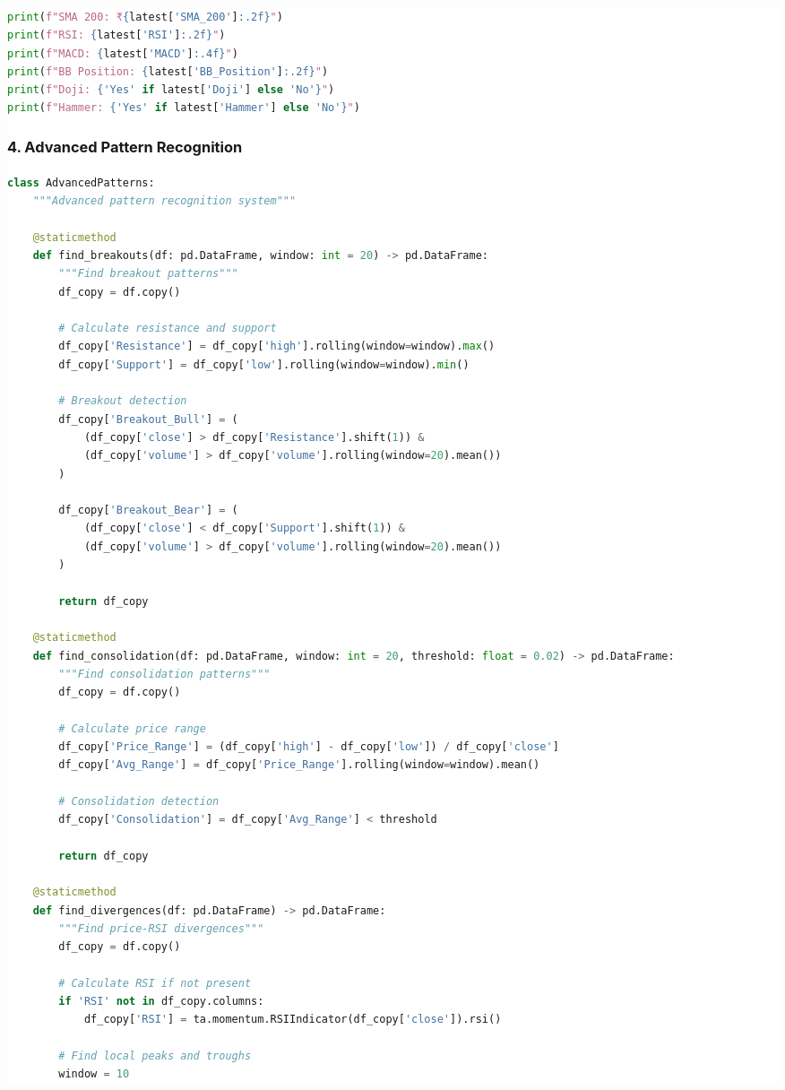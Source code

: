```python
print(f"SMA 200: ₹{latest['SMA_200']:.2f}")
print(f"RSI: {latest['RSI']:.2f}")
print(f"MACD: {latest['MACD']:.4f}")
print(f"BB Position: {latest['BB_Position']:.2f}")
print(f"Doji: {'Yes' if latest['Doji'] else 'No'}")
print(f"Hammer: {'Yes' if latest['Hammer'] else 'No'}")
```

### 4. Advanced Pattern Recognition

```python
class AdvancedPatterns:
    """Advanced pattern recognition system"""
    
    @staticmethod
    def find_breakouts(df: pd.DataFrame, window: int = 20) -> pd.DataFrame:
        """Find breakout patterns"""
        df_copy = df.copy()
        
        # Calculate resistance and support
        df_copy['Resistance'] = df_copy['high'].rolling(window=window).max()
        df_copy['Support'] = df_copy['low'].rolling(window=window).min()
        
        # Breakout detection
        df_copy['Breakout_Bull'] = (
            (df_copy['close'] > df_copy['Resistance'].shift(1)) &
            (df_copy['volume'] > df_copy['volume'].rolling(window=20).mean())
        )
        
        df_copy['Breakout_Bear'] = (
            (df_copy['close'] < df_copy['Support'].shift(1)) &
            (df_copy['volume'] > df_copy['volume'].rolling(window=20).mean())
        )
        
        return df_copy
    
    @staticmethod
    def find_consolidation(df: pd.DataFrame, window: int = 20, threshold: float = 0.02) -> pd.DataFrame:
        """Find consolidation patterns"""
        df_copy = df.copy()
        
        # Calculate price range
        df_copy['Price_Range'] = (df_copy['high'] - df_copy['low']) / df_copy['close']
        df_copy['Avg_Range'] = df_copy['Price_Range'].rolling(window=window).mean()
        
        # Consolidation detection
        df_copy['Consolidation'] = df_copy['Avg_Range'] < threshold
        
        return df_copy
    
    @staticmethod
    def find_divergences(df: pd.DataFrame) -> pd.DataFrame:
        """Find price-RSI divergences"""
        df_copy = df.copy()
        
        # Calculate RSI if not present
        if 'RSI' not in df_copy.columns:
            df_copy['RSI'] = ta.momentum.RSIIndicator(df_copy['close']).rsi()
        
        # Find local peaks and troughs
        window = 10
```